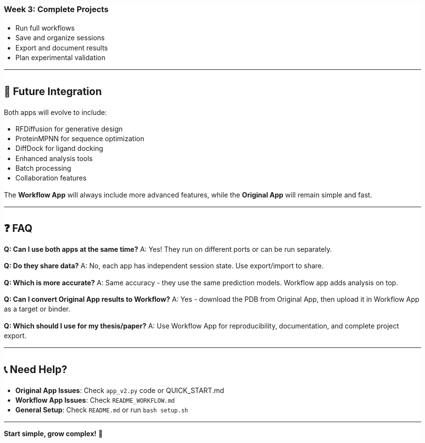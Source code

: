### Week 3: Complete Projects
- Run full workflows
- Save and organize sessions
- Export and document results
- Plan experimental validation

---

## 🔮 Future Integration

Both apps will evolve to include:
- RFDiffusion for generative design
- ProteinMPNN for sequence optimization
- DiffDock for ligand docking
- Enhanced analysis tools
- Batch processing
- Collaboration features

The **Workflow App** will always include more advanced features, while the **Original App** will remain simple and fast.

---

## ❓ FAQ

**Q: Can I use both apps at the same time?**
A: Yes! They run on different ports or can be run separately.

**Q: Do they share data?**
A: No, each app has independent session state. Use export/import to share.

**Q: Which is more accurate?**
A: Same accuracy - they use the same prediction models. Workflow app adds analysis on top.

**Q: Can I convert Original App results to Workflow?**
A: Yes - download the PDB from Original App, then upload it in Workflow App as a target or binder.

**Q: Which should I use for my thesis/paper?**
A: Use Workflow App for reproducibility, documentation, and complete project export.

---

## 📞 Need Help?

- **Original App Issues**: Check `app_v2.py` code or QUICK_START.md
- **Workflow App Issues**: Check `README_WORKFLOW.md`
- **General Setup**: Check `README.md` or run `bash setup.sh`

---

**Start simple, grow complex!** 🚀
